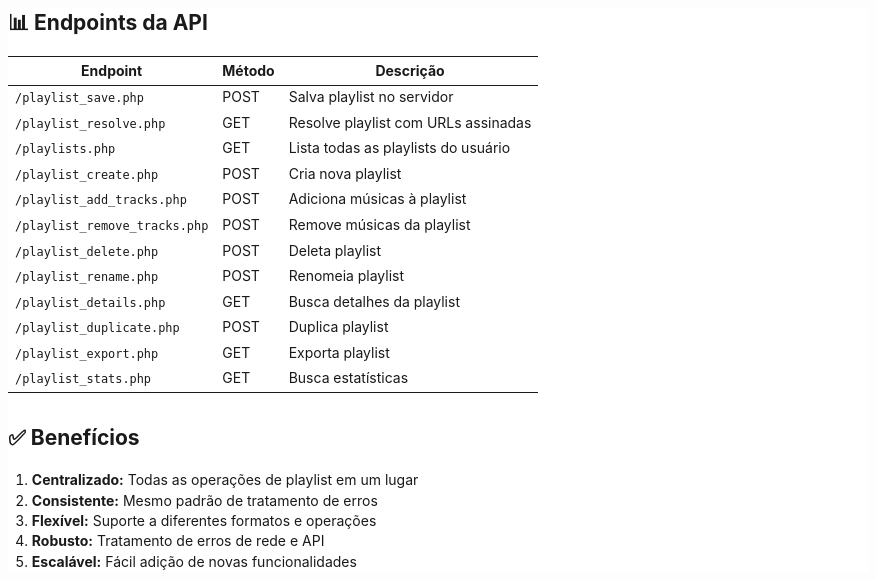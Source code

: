 ## 📊 Endpoints da API

| Endpoint | Método | Descrição |
|----------|--------|-----------|
| `/playlist_save.php` | POST | Salva playlist no servidor |
| `/playlist_resolve.php` | GET | Resolve playlist com URLs assinadas |
| `/playlists.php` | GET | Lista todas as playlists do usuário |
| `/playlist_create.php` | POST | Cria nova playlist |
| `/playlist_add_tracks.php` | POST | Adiciona músicas à playlist |
| `/playlist_remove_tracks.php` | POST | Remove músicas da playlist |
| `/playlist_delete.php` | POST | Deleta playlist |
| `/playlist_rename.php` | POST | Renomeia playlist |
| `/playlist_details.php` | GET | Busca detalhes da playlist |
| `/playlist_duplicate.php` | POST | Duplica playlist |
| `/playlist_export.php` | GET | Exporta playlist |
| `/playlist_stats.php` | GET | Busca estatísticas |

## ✅ Benefícios

1. **Centralizado:** Todas as operações de playlist em um lugar
2. **Consistente:** Mesmo padrão de tratamento de erros
3. **Flexível:** Suporte a diferentes formatos e operações
4. **Robusto:** Tratamento de erros de rede e API
5. **Escalável:** Fácil adição de novas funcionalidades
